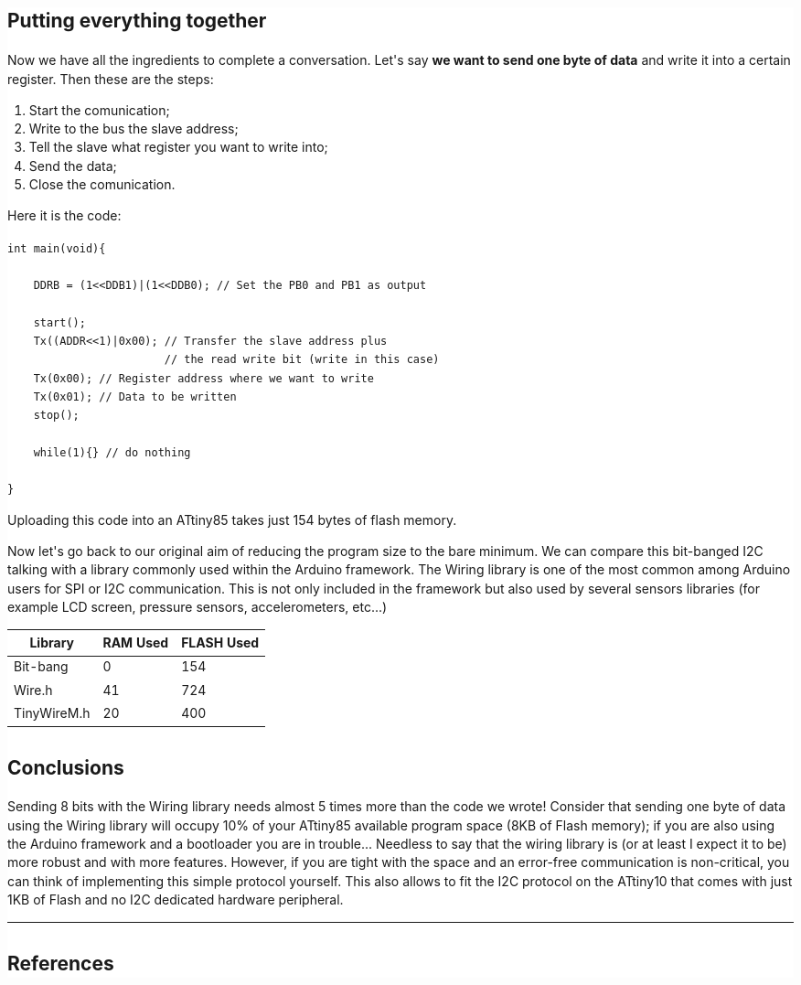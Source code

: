 ```
```
## Putting everything together
Now we have all the ingredients to complete a conversation. Let's say **we want to send one byte of data** and write it into a certain register. Then these are the steps:
1. Start the comunication;
2. Write to the bus the slave address;
3. Tell the slave what register you want to write into;
4. Send the data;
4. Close the comunication.

Here it is the code:
```
int main(void){
    
    DDRB = (1<<DDB1)|(1<<DDB0); // Set the PB0 and PB1 as output
    
    start();
    Tx((ADDR<<1)|0x00); // Transfer the slave address plus 
                        // the read write bit (write in this case)
    Tx(0x00); // Register address where we want to write
    Tx(0x01); // Data to be written 
    stop();

    while(1){} // do nothing

}
```
Uploading this code into an ATtiny85 takes just 154 bytes of flash memory.

Now let's go back to our original aim of reducing the program size to the bare minimum. We can compare this bit-banged I2C talking with a library commonly used within the Arduino framework.
The Wiring library is one of the most common among Arduino users for SPI or I2C communication. This is not only included in the framework but also used by several sensors libraries (for example LCD screen, pressure sensors, accelerometers, etc...)

|Library|RAM Used|FLASH Used|
|----|----|----|
|Bit-bang|0|154|
|Wire.h |41|724|
|TinyWireM.h|20|400|

## Conclusions
Sending 8 bits with the Wiring library needs almost 5 times more than the code we wrote! Consider that sending one byte of data using the Wiring library will occupy 10% of your ATtiny85 available program space (8KB of Flash memory); if you are also using the Arduino framework and a bootloader you are in trouble... 
Needless to say that the wiring library is (or at least I expect it to be) more robust and with more features. However, if you are tight with the space and an error-free communication is non-critical, you can think of implementing this simple protocol yourself. 
This also allows to fit the I2C protocol on the ATtiny10 that comes with just 1KB of Flash and no I2C dedicated hardware peripheral.

***
## References
[^1]:See more from [Wikipedia](https://en.wikipedia.org/wiki/I%C2%B2C).